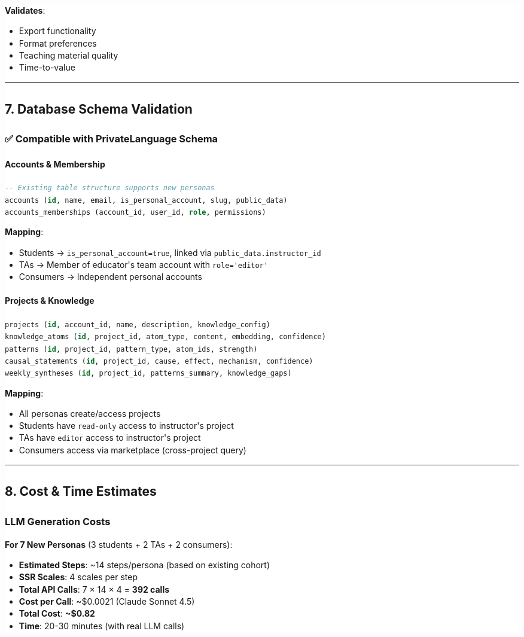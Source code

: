 **Validates**:
- Export functionality
- Format preferences
- Teaching material quality
- Time-to-value

---

## 7. Database Schema Validation

### ✅ Compatible with PrivateLanguage Schema

#### Accounts & Membership
```sql
-- Existing table structure supports new personas
accounts (id, name, email, is_personal_account, slug, public_data)
accounts_memberships (account_id, user_id, role, permissions)
```

**Mapping**:
- Students → `is_personal_account=true`, linked via `public_data.instructor_id`
- TAs → Member of educator's team account with `role='editor'`
- Consumers → Independent personal accounts

#### Projects & Knowledge
```sql
projects (id, account_id, name, description, knowledge_config)
knowledge_atoms (id, project_id, atom_type, content, embedding, confidence)
patterns (id, project_id, pattern_type, atom_ids, strength)
causal_statements (id, project_id, cause, effect, mechanism, confidence)
weekly_syntheses (id, project_id, patterns_summary, knowledge_gaps)
```

**Mapping**:
- All personas create/access projects
- Students have `read-only` access to instructor's project
- TAs have `editor` access to instructor's project
- Consumers access via marketplace (cross-project query)

---

## 8. Cost & Time Estimates

### LLM Generation Costs

**For 7 New Personas** (3 students + 2 TAs + 2 consumers):
- **Estimated Steps**: ~14 steps/persona (based on existing cohort)
- **SSR Scales**: 4 scales per step
- **Total API Calls**: 7 × 14 × 4 = **392 calls**
- **Cost per Call**: ~$0.0021 (Claude Sonnet 4.5)
- **Total Cost**: **~$0.82**
- **Time**: 20-30 minutes (with real LLM calls)
